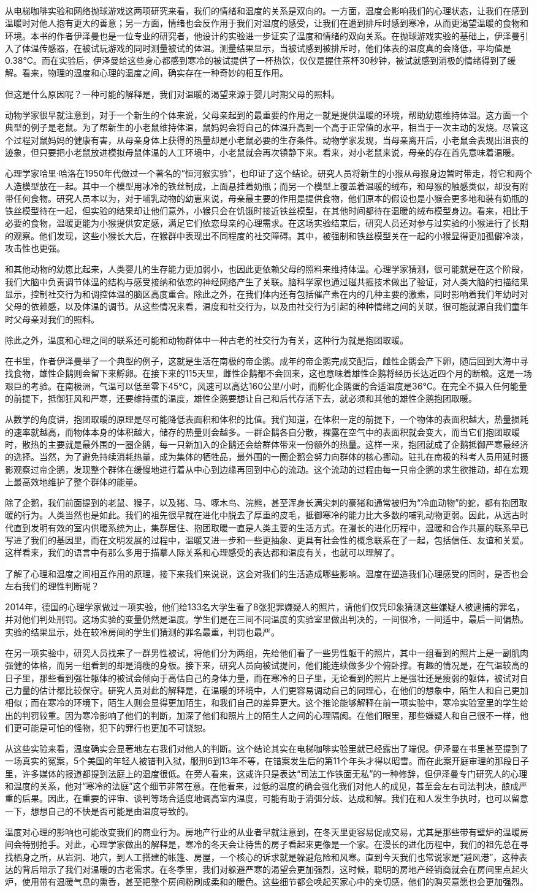 从电梯咖啡实验和网络抛球游戏这两项研究来看，我们的情绪和温度的关系是双向的。一方面，温度会影响我们的心理状态，让我们在感到温暖时对他人抱有更大的善意；另一方面，情绪也会反作用于我们对温度的感受，让我们在遭到排斥时感到寒冷，从而更渴望温暖的食物和环境。本书的作者伊泽曼也是一位专业的研究者，他设计的实验进一步证实了温度和情绪的双向关系。在抛球游戏实验的基础上，伊泽曼引入了体温传感器，在被试玩游戏的同时测量被试的体温。测量结果显示，当被试感到被排斥时，他们体表的温度真的会降低，平均值是0.38℃。而在实验后，伊泽曼给这些身心都感到寒冷的被试提供了一杯热饮，仅仅是握住茶杯30秒钟，被试就感到消极的情绪得到了缓解。看来，物理的温度和心理的温度之间，确实存在一种奇妙的相互作用。



但这是什么原因呢？一种可能的解释是，我们对温暖的渴望来源于婴儿时期父母的照料。

动物学家很早就注意到，对于一个新生的个体来说，父母亲起到的最重要的作用之一就是提供温暖的环境，帮助幼崽维持体温。这方面一个典型的例子是老鼠。为了帮新生的小老鼠维持体温，鼠妈妈会将自己的体温升高到一个高于正常值的水平，相当于一次主动的发烧。尽管这个过程对鼠妈妈的健康有害，从母亲身体上获得的热量却是小老鼠必要的生存条件。动物学家发现，当母亲离开后，小老鼠会表现出沮丧的迹象，但只要把小老鼠放进模拟母鼠体温的人工环境中，小老鼠就会再次镇静下来。看来，对小老鼠来说，母亲的存在首先意味着温暖。

心理学家哈里·哈洛在1950年代做过一个著名的“恒河猴实验”，也印证了这个结论。研究人员将新生的小猴从母猴身边暂时带走，将它和两个人造模型放在一起。其中一个模型用冰冷的铁丝制成，上面悬挂着奶瓶；而另一个模型上覆盖着温暖的绒布，和母猴的触感类似，却没有附带任何食物。研究人员本以为，对于哺乳动物的幼崽来说，母亲最主要的作用是提供食物，他们原本的假设也是小猴会更多地和装有奶瓶的铁丝模型待在一起，但实验的结果却让他们意外，小猴只会在饥饿时接近铁丝模型，在其他时间都待在温暖的绒布模型身边。看来，相比于必要的食物，温暖更能为小猴提供安定感，满足它们依恋母亲的心理需求。在这场实验结束后，研究人员还对参与过实验的小猴进行了长期的观察。他们发现，这些小猴长大后，在猴群中表现出不同程度的社交障碍。其中，被强制和铁丝模型关在一起的小猴显得更加孤僻冷淡，攻击性也更强。

和其他动物的幼崽比起来，人类婴儿的生存能力更加弱小，也因此更依赖父母的照料来维持体温。心理学家猜测，很可能就是在这个阶段，我们大脑中负责调节体温的结构与感受接纳和依恋的神经网络产生了关联。脑科学家也通过磁共振技术做出了验证，对人类大脑的扫描结果显示，控制社交行为和调控体温的脑区高度重合。除此之外，在我们体内还有包括催产素在内的几种主要的激素，同时影响着我们年幼时对父母的依赖感，以及体温的调节。从这些情况来看，温度和社交行为，以及由社交行为引起的种种情绪之间的关联，很可能就源自我们童年时父母亲对我们的照料。



除此之外，温度和心理之间的联系还可能和动物群体中一种古老的社交行为有关，这种行为就是抱团取暖。

在书里，作者伊泽曼举了一个典型的例子，这就是生活在南极的帝企鹅。成年的帝企鹅完成交配后，雌性企鹅会产下卵，随后回到大海中寻找食物，雄性企鹅则会留下来孵卵。在接下来的115天里，雌性企鹅都不会回来，这也意味着雄性企鹅将经历长达近四个月的断粮。这是一场艰巨的考验。在南极洲，气温可以低至零下45℃，风速可以高达160公里/小时，而孵化企鹅蛋的合适温度是36℃。在完全不摄入任何能量的前提下，抵御狂风和严寒，还要维持蛋的温度，雄性企鹅要想让自己和后代存活下去，就必须和其他的雄性企鹅抱团取暖。

从数学的角度讲，抱团取暖的原理是尽可能降低表面积和体积的比值。我们知道，在体积一定的前提下，一个物体的表面积越大，热量损耗的速率就越高，而物体本身的体积越大，储存的热量则会越多。一群企鹅各自分散，裸露在空气中的表面积就会变大，而当它们抱团取暖时，散热的主要就是最外围的一圈企鹅，每一只新加入的企鹅还会给群体带来一份额外的热量。这样一来，抱团就成了企鹅抵御严寒最经济的选择。当然，为了避免持续消耗热量，成为集体的牺牲品，最外围的一圈企鹅会努力向群体的核心挪动。驻扎在南极的科考人员用延时摄影观察过帝企鹅，发现整个群体在缓慢地进行着从中心到边缘再回到中心的流动。这个流动的过程由每一只帝企鹅的求生欲推动，却在宏观上最高效地维护了整个群体的能量。

除了企鹅，我们前面提到的老鼠、猴子，以及猪、马、啄木鸟、浣熊，甚至浑身长满尖刺的豪猪和通常被归为“冷血动物”的蛇，都有抱团取暖的行为。人类当然也是如此。我们的祖先很早就在进化中脱去了厚重的皮毛，抵御寒冷的能力比大多数的哺乳动物更弱。因此，从远古时代直到发明有效的室内供暖系统为止，集群居住、抱团取暖一直是人类主要的生活方式。在漫长的进化历程中，温暖和合作共赢的联系早已写进了我们的基因里，而在文明发展的过程中，温暖又进一步和一些更抽象、更具有社会性的概念联系在了一起，包括信任、友谊和关爱。这样看来，我们的语言中有那么多用于描摹人际关系和心理感受的表达都和温度有关，也就可以理解了。



了解了心理和温度之间相互作用的原理，接下来我们来说说，这会对我们的生活造成哪些影响。温度在塑造我们心理感受的同时，是否也会左右我们的理性判断呢？

2014年，德国的心理学家做过一项实验，他们给133名大学生看了8张犯罪嫌疑人的照片，请他们仅凭印象猜测这些嫌疑人被逮捕的罪名，并对他们判处刑罚。这场实验的变量仍然是温度。学生们是在三间不同温度的实验室里做出判决的，一间很冷，一间适中，最后一间偏热。实验的结果显示，处在较冷房间的学生们猜测的罪名最重，判罚也最严。

在另一项实验中，研究人员找来了一群男性被试，将他们分为两组，先给他们看了一些男性躯干的照片，其中一组看到的照片上是一副肌肉强健的体格，而另一组看到的却是消瘦的身板。接下来，研究人员向被试提问，他们能连续做多少个俯卧撑。有趣的情况是，在气温较高的日子里，那些看到强壮躯体的被试会倾向于高估自己的身体力量，而在寒冷的日子里，无论看到的照片上是强壮还是瘦弱的躯体，被试对自己力量的估计都比较保守。研究人员对此的解释是，在温暖的环境中，人们更容易调动自己的同理心，在他们的想象中，陌生人和自己更加相似；而在寒冷的环境下，陌生人则会显得更加陌生，和我们自己的差异更大。这个推论能够解释在前一项实验中，寒冷实验室里的学生给出的判罚较重。因为寒冷影响了他们的判断，加深了他们和照片上的陌生人之间的心理隔阂。在他们眼里，那些嫌疑人和自己很不一样，他们更可能是可怕的怪物，犯下的罪行也更加不可饶恕。

从这些实验来看，温度确实会显著地左右我们对他人的判断。这个结论其实在电梯咖啡实验里就已经露出了端倪。伊泽曼在书里甚至提到了一场真实的冤案，5个美国的年轻人被错判入狱，服刑6到13年不等，在错案发生后的第11个年头才得以昭雪。而在此案开庭审理的那段日子里，许多媒体的报道都提到法庭上的温度很低。在旁人看来，这或许只是表达“司法工作铁面无私”的一种修辞，但伊泽曼专门研究人的心理和温度的关系，他对“寒冷的法庭”这个细节非常在意。在他看来，过低的温度的确会强化我们对他人的成见，甚至会左右司法判决，酿成严重的后果。因此，在重要的评审、谈判等场合适度地调高室内温度，可能有助于消弭分歧、达成和解。我们在和人发生争执时，也可以留意一下，想想自己的不快是否可能是由温度导致的。

温度对心理的影响也可能改变我们的商业行为。房地产行业的从业者早就注意到，在冬天里更容易促成交易，尤其是那些带有壁炉的温暖房间会特别抢手。对此，心理学家做出的解释是，寒冷的冬天会让待售的房子看起来更像是一个家。在漫长的进化历程中，我们的祖先总在寻找栖身之所，从岩洞、地穴，到人工搭建的帐篷、房屋，一个核心的诉求就是躲避危险和风寒。直到今天我们也常说家是“避风港”，这种表达的背后暗示了我们对温暖的古老需求。在冬季里，我们对躲避严寒的渴望会更加强烈，这时候，聪明的房地产经销商就会在房间里点起火炉，使用带有温暖气息的熏香，甚至把整个房间粉刷成柔和的暖色。这些细节都会唤起买家心中的亲切感，他们的购买意愿也会更加强烈。
